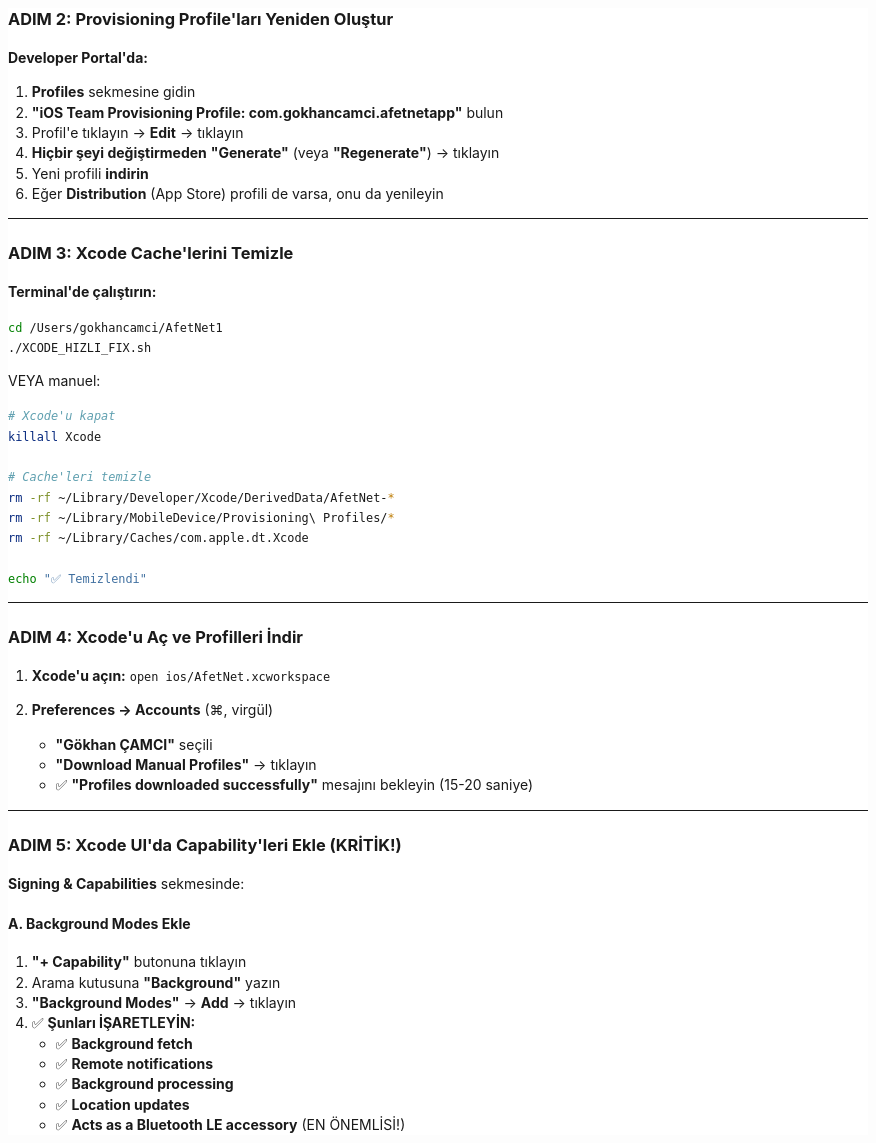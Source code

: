### ADIM 2: Provisioning Profile'ları Yeniden Oluştur

**Developer Portal'da:**

1. **Profiles** sekmesine gidin
2. **"iOS Team Provisioning Profile: com.gokhancamci.afetnetapp"** bulun
3. Profil'e tıklayın → **Edit** → tıklayın
4. **Hiçbir şeyi değiştirmeden** **"Generate"** (veya **"Regenerate"**) → tıklayın
5. Yeni profili **indirin**
6. Eğer **Distribution** (App Store) profili de varsa, onu da yenileyin

---

### ADIM 3: Xcode Cache'lerini Temizle

**Terminal'de çalıştırın:**

```bash
cd /Users/gokhancamci/AfetNet1
./XCODE_HIZLI_FIX.sh
```

VEYA manuel:

```bash
# Xcode'u kapat
killall Xcode

# Cache'leri temizle
rm -rf ~/Library/Developer/Xcode/DerivedData/AfetNet-*
rm -rf ~/Library/MobileDevice/Provisioning\ Profiles/*
rm -rf ~/Library/Caches/com.apple.dt.Xcode

echo "✅ Temizlendi"
```

---

### ADIM 4: Xcode'u Aç ve Profilleri İndir

1. **Xcode'u açın:** `open ios/AfetNet.xcworkspace`

2. **Preferences → Accounts** (⌘, virgül)
   - **"Gökhan ÇAMCI"** seçili
   - **"Download Manual Profiles"** → tıklayın
   - ✅ **"Profiles downloaded successfully"** mesajını bekleyin (15-20 saniye)

---

### ADIM 5: Xcode UI'da Capability'leri Ekle (KRİTİK!)

**Signing & Capabilities** sekmesinde:

#### A. Background Modes Ekle
1. **"+ Capability"** butonuna tıklayın
2. Arama kutusuna **"Background"** yazın
3. **"Background Modes"** → **Add** → tıklayın
4. ✅ **Şunları İŞARETLEYİN:**
   - ✅ **Background fetch**
   - ✅ **Remote notifications**
   - ✅ **Background processing**
   - ✅ **Location updates**
   - ✅ **Acts as a Bluetooth LE accessory** (EN ÖNEMLİSİ!)
